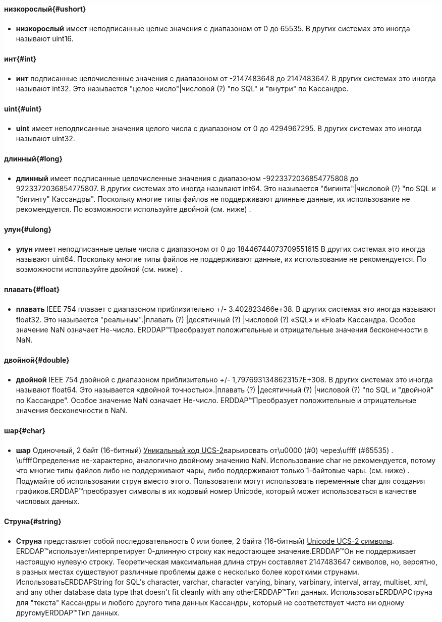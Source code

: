 #### низкорослый{#ushort} 
*    **низкорослый** имеет неподписанные целые значения с диапазоном от 0 до 65535.
В других системах это иногда называют uint16.
#### инт{#int} 
*    **инт** подписанные целочисленные значения с диапазоном от -2147483648 до 2147483647.
В других системах это иногда называют int32.
Это называется "целое число"|числовой (?) "по SQL" и "внутри" по Кассандре.
#### uint{#uint} 
*    **uint** имеет неподписанные значения целого числа с диапазоном от 0 до 4294967295.
В других системах это иногда называют uint32.
#### длинный{#long} 
*    **длинный** имеет подписанные целочисленные значения с диапазоном -9223372036854775808 до 9223372036854775807.
В других системах это иногда называют int64.
Это называется "бигинта"|числовой (?) "по SQL и "бигинту" Кассандры".
Поскольку многие типы файлов не поддерживают длинные данные, их использование не рекомендуется. По возможности используйте двойной (см. ниже) .
#### улун{#ulong} 
*    **улун** имеет неподписанные целые числа с диапазоном от 0 до 18446744073709551615
В других системах это иногда называют uint64.
Поскольку многие типы файлов не поддерживают данные, их использование не рекомендуется. По возможности используйте двойной (см. ниже) .
#### плавать{#float} 
*    **плавать** IEEE 754 плавает с диапазоном приблизительно +/- 3.402823466e+38.
В других системах это иногда называют float32.
Это называется "реальным".|плавать (?) |десятичный (?) |числовой (?) «SQL» и «Float» Кассандра.
Особое значение NaN означает Не-число.
    ERDDAP™Преобразует положительные и отрицательные значения бесконечности в NaN.
#### двойной{#double} 
*    **двойной** IEEE 754 двойной с диапазоном приблизительно
+/- 1,7976931348623157E+308.
В других системах это иногда называют float64.
Это называется «двойной точностью».|плавать (?) |десятичный (?) |числовой (?) "по SQL и "двойной" по Кассандре".
Особое значение NaN означает Не-число.
    ERDDAP™Преобразует положительные и отрицательные значения бесконечности в NaN.
#### шар{#char} 
*    **шар** Одиночный, 2 байт (16-битный)  [Уникальный код UCS-2](https://en.wikipedia.org/wiki/UTF-16)варьировать от\\u0000  (#0) через\\uffff  (#65535) .
    \\uffffОпределение не-характерно, аналогично двойному значению NaN.
Использование char не рекомендуется, потому что многие типы файлов либо не поддерживают чары, либо поддерживают только 1-байтовые чары. (см. ниже) . Подумайте об использовании струн вместо этого.
Пользователи могут использовать переменные char для создания графиков.ERDDAP™преобразует символы в их кодовый номер Unicode, который может использоваться в качестве числовых данных.
#### Струна{#string} 
*    **Струна** представляет собой последовательность 0 или более, 2 байта (16-битный)  [Unicode UCS-2 символы](https://en.wikipedia.org/wiki/UTF-16).
    ERDDAP™использует/интерпретирует 0-длинную строку как недостающее значение.ERDDAP™Он не поддерживает настоящую нулевую строку.
Теоретическая максимальная длина струн составляет 2147483647 символов, но, вероятно, в разных местах существуют различные проблемы даже с несколько более короткими струнами.
ИспользоватьERDDAPString for SQL's character, varchar, character varying, binary, varbinary, interval, array, multiset, xml, and any other database data type that doesn't fit cleanly with any otherERDDAP™Тип данных.
ИспользоватьERDDAPСтруна для "текста" Кассандры и любого другого типа данных Кассандры, который не соответствует чисто ни одному другомуERDDAP™Тип данных.
     